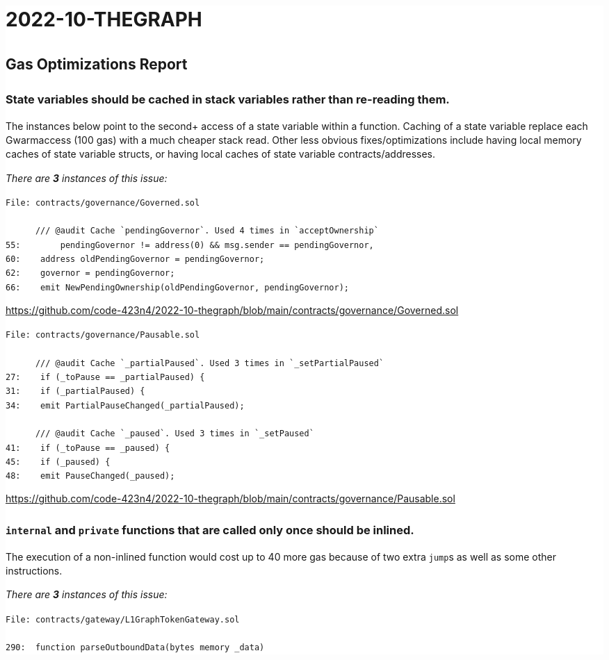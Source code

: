 # 2022-10-THEGRAPH

## Gas Optimizations Report

### State variables should be cached in stack variables rather than re-reading them.

The instances below point to the second+ access of a state variable within a function. Caching of a state variable replace each Gwarmaccess (100 gas) with a much cheaper stack read. Other less obvious fixes/optimizations include having local memory caches of state variable structs, or having local caches of state variable contracts/addresses.

_There are **3** instances of this issue:_

```solidity
File: contracts/governance/Governed.sol

      /// @audit Cache `pendingGovernor`. Used 4 times in `acceptOwnership`
55:        pendingGovernor != address(0) && msg.sender == pendingGovernor,
60:    address oldPendingGovernor = pendingGovernor;
62:    governor = pendingGovernor;
66:    emit NewPendingOwnership(oldPendingGovernor, pendingGovernor);
```

https://github.com/code-423n4/2022-10-thegraph/blob/main/contracts/governance/Governed.sol

```solidity
File: contracts/governance/Pausable.sol

      /// @audit Cache `_partialPaused`. Used 3 times in `_setPartialPaused`
27:    if (_toPause == _partialPaused) {
31:    if (_partialPaused) {
34:    emit PartialPauseChanged(_partialPaused);

      /// @audit Cache `_paused`. Used 3 times in `_setPaused`
41:    if (_toPause == _paused) {
45:    if (_paused) {
48:    emit PauseChanged(_paused);
```

https://github.com/code-423n4/2022-10-thegraph/blob/main/contracts/governance/Pausable.sol

### `internal` and `private` functions that are called only once should be inlined.

The execution of a non-inlined function would cost up to 40 more gas because of two extra `jump`s as well as some other instructions.

_There are **3** instances of this issue:_

```solidity
File: contracts/gateway/L1GraphTokenGateway.sol

290:  function parseOutboundData(bytes memory _data)
```
